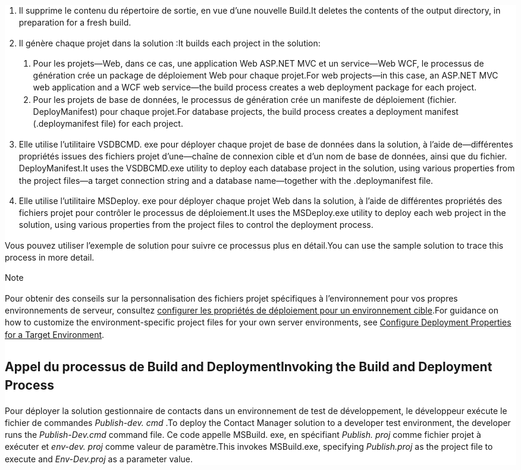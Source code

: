 1. <span data-ttu-id="0c511-134">Il supprime le contenu du répertoire de sortie, en vue d’une nouvelle Build.</span><span class="sxs-lookup"><span data-stu-id="0c511-134">It deletes the contents of the output directory, in preparation for a fresh build.</span></span>
2. <span data-ttu-id="0c511-135">Il génère chaque projet dans la solution :</span><span class="sxs-lookup"><span data-stu-id="0c511-135">It builds each project in the solution:</span></span>

    1. <span data-ttu-id="0c511-136">Pour les projets&#x2014;Web, dans ce cas, une application Web ASP.NET MVC et un service&#x2014;Web WCF, le processus de génération crée un package de déploiement Web pour chaque projet.</span><span class="sxs-lookup"><span data-stu-id="0c511-136">For web projects&#x2014;in this case, an ASP.NET MVC web application and a WCF web service&#x2014;the build process creates a web deployment package for each project.</span></span>
    2. <span data-ttu-id="0c511-137">Pour les projets de base de données, le processus de génération crée un manifeste de déploiement (fichier. DeployManifest) pour chaque projet.</span><span class="sxs-lookup"><span data-stu-id="0c511-137">For database projects, the build process creates a deployment manifest (.deploymanifest file) for each project.</span></span>
3. <span data-ttu-id="0c511-138">Elle utilise l’utilitaire VSDBCMD. exe pour déployer chaque projet de base de données dans la solution, à l’aide de&#x2014;différentes propriétés issues des fichiers projet d’une&#x2014;chaîne de connexion cible et d’un nom de base de données, ainsi que du fichier. DeployManifest.</span><span class="sxs-lookup"><span data-stu-id="0c511-138">It uses the VSDBCMD.exe utility to deploy each database project in the solution, using various properties from the project files&#x2014;a target connection string and a database name&#x2014;together with the .deploymanifest file.</span></span>
4. <span data-ttu-id="0c511-139">Elle utilise l’utilitaire MSDeploy. exe pour déployer chaque projet Web dans la solution, à l’aide de différentes propriétés des fichiers projet pour contrôler le processus de déploiement.</span><span class="sxs-lookup"><span data-stu-id="0c511-139">It uses the MSDeploy.exe utility to deploy each web project in the solution, using various properties from the project files to control the deployment process.</span></span>

<span data-ttu-id="0c511-140">Vous pouvez utiliser l’exemple de solution pour suivre ce processus plus en détail.</span><span class="sxs-lookup"><span data-stu-id="0c511-140">You can use the sample solution to trace this process in more detail.</span></span>

> [!NOTE]
> <span data-ttu-id="0c511-141">Pour obtenir des conseils sur la personnalisation des fichiers projet spécifiques à l’environnement pour vos propres environnements de serveur, consultez [configurer les propriétés de déploiement pour un environnement cible](../configuring-server-environments-for-web-deployment/configuring-deployment-properties-for-a-target-environment.md).</span><span class="sxs-lookup"><span data-stu-id="0c511-141">For guidance on how to customize the environment-specific project files for your own server environments, see [Configure Deployment Properties for a Target Environment](../configuring-server-environments-for-web-deployment/configuring-deployment-properties-for-a-target-environment.md).</span></span>

## <a name="invoking-the-build-and-deployment-process"></a><span data-ttu-id="0c511-142">Appel du processus de Build and Deployment</span><span class="sxs-lookup"><span data-stu-id="0c511-142">Invoking the Build and Deployment Process</span></span>

<span data-ttu-id="0c511-143">Pour déployer la solution gestionnaire de contacts dans un environnement de test de développement, le développeur exécute le fichier de commandes *Publish-dev. cmd* .</span><span class="sxs-lookup"><span data-stu-id="0c511-143">To deploy the Contact Manager solution to a developer test environment, the developer runs the *Publish-Dev.cmd* command file.</span></span> <span data-ttu-id="0c511-144">Ce code appelle MSBuild. exe, en spécifiant *Publish. proj* comme fichier projet à exécuter et *env-dev. proj* comme valeur de paramètre.</span><span class="sxs-lookup"><span data-stu-id="0c511-144">This invokes MSBuild.exe, specifying *Publish.proj* as the project file to execute and *Env-Dev.proj* as a parameter value.</span></span>
